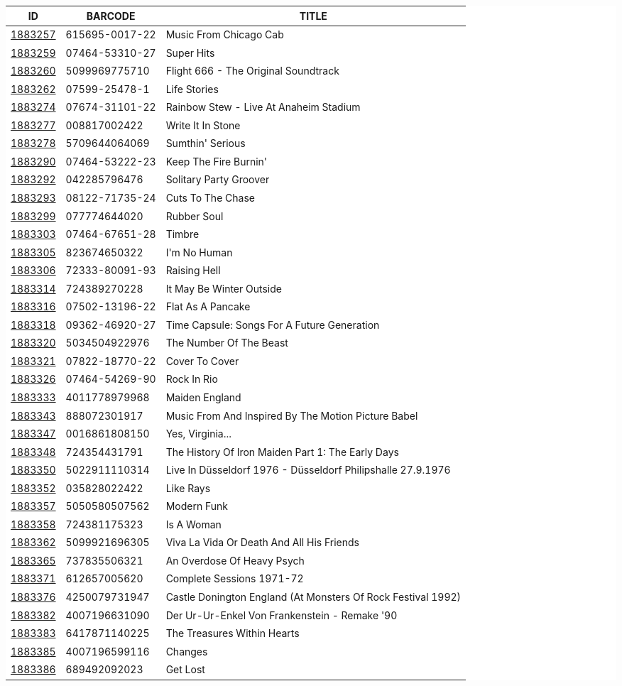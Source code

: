| ID   | BARCODE   | TITLE |
| ---- | --------- | ----- |
| [1883257](https://www.discogs.com/release/1883257) | 615695-0017-22 | Music From Chicago Cab |
| [1883259](https://www.discogs.com/release/1883259) | 07464-53310-27 | Super Hits |
| [1883260](https://www.discogs.com/release/1883260) | 5099969775710 | Flight 666 - The Original Soundtrack |
| [1883262](https://www.discogs.com/release/1883262) | 07599-25478-1 | Life Stories |
| [1883274](https://www.discogs.com/release/1883274) | 07674-31101-22 | Rainbow Stew - Live At Anaheim Stadium |
| [1883277](https://www.discogs.com/release/1883277) | 008817002422 | Write It In Stone |
| [1883278](https://www.discogs.com/release/1883278) | 5709644064069 | Sumthin' Serious |
| [1883290](https://www.discogs.com/release/1883290) | 07464-53222-23 | Keep The Fire Burnin' |
| [1883292](https://www.discogs.com/release/1883292) | 042285796476 | Solitary Party Groover |
| [1883293](https://www.discogs.com/release/1883293) | 08122-71735-24 | Cuts To The Chase |
| [1883299](https://www.discogs.com/release/1883299) | 077774644020 | Rubber Soul |
| [1883303](https://www.discogs.com/release/1883303) | 07464-67651-28 | Timbre |
| [1883305](https://www.discogs.com/release/1883305) | 823674650322 | I'm No Human |
| [1883306](https://www.discogs.com/release/1883306) | 72333-80091-93 | Raising Hell |
| [1883314](https://www.discogs.com/release/1883314) | 724389270228 | It May Be Winter Outside |
| [1883316](https://www.discogs.com/release/1883316) | 07502-13196-22 | Flat As A Pancake |
| [1883318](https://www.discogs.com/release/1883318) | 09362-46920-27 | Time Capsule: Songs For A Future Generation |
| [1883320](https://www.discogs.com/release/1883320) | 5034504922976 | The Number Of The Beast |
| [1883321](https://www.discogs.com/release/1883321) | 07822-18770-22 | Cover To Cover |
| [1883326](https://www.discogs.com/release/1883326) | 07464-54269-90 | Rock In Rio |
| [1883333](https://www.discogs.com/release/1883333) | 4011778979968 | Maiden England |
| [1883343](https://www.discogs.com/release/1883343) | 888072301917 | Music From And Inspired By The Motion Picture Babel |
| [1883347](https://www.discogs.com/release/1883347) | 0016861808150 | Yes, Virginia... |
| [1883348](https://www.discogs.com/release/1883348) | 724354431791 | The History Of Iron Maiden Part 1: The Early Days |
| [1883350](https://www.discogs.com/release/1883350) | 5022911110314 | Live In Düsseldorf 1976 - Düsseldorf Philipshalle 27.9.1976 |
| [1883352](https://www.discogs.com/release/1883352) | 035828022422 | Like Rays |
| [1883357](https://www.discogs.com/release/1883357) | 5050580507562 | Modern Funk |
| [1883358](https://www.discogs.com/release/1883358) | 724381175323 | Is A Woman |
| [1883362](https://www.discogs.com/release/1883362) | 5099921696305 | Viva La Vida Or Death And All His Friends |
| [1883365](https://www.discogs.com/release/1883365) | 737835506321 | An Overdose Of Heavy Psych |
| [1883371](https://www.discogs.com/release/1883371) | 612657005620 | Complete Sessions 1971-72 |
| [1883376](https://www.discogs.com/release/1883376) | 4250079731947 | Castle Donington England (At Monsters Of Rock Festival 1992) |
| [1883382](https://www.discogs.com/release/1883382) | 4007196631090 | Der Ur-Ur-Enkel Von Frankenstein - Remake '90 |
| [1883383](https://www.discogs.com/release/1883383) | 6417871140225 | The Treasures Within Hearts |
| [1883385](https://www.discogs.com/release/1883385) | 4007196599116 | Changes |
| [1883386](https://www.discogs.com/release/1883386) | 689492092023 | Get Lost |